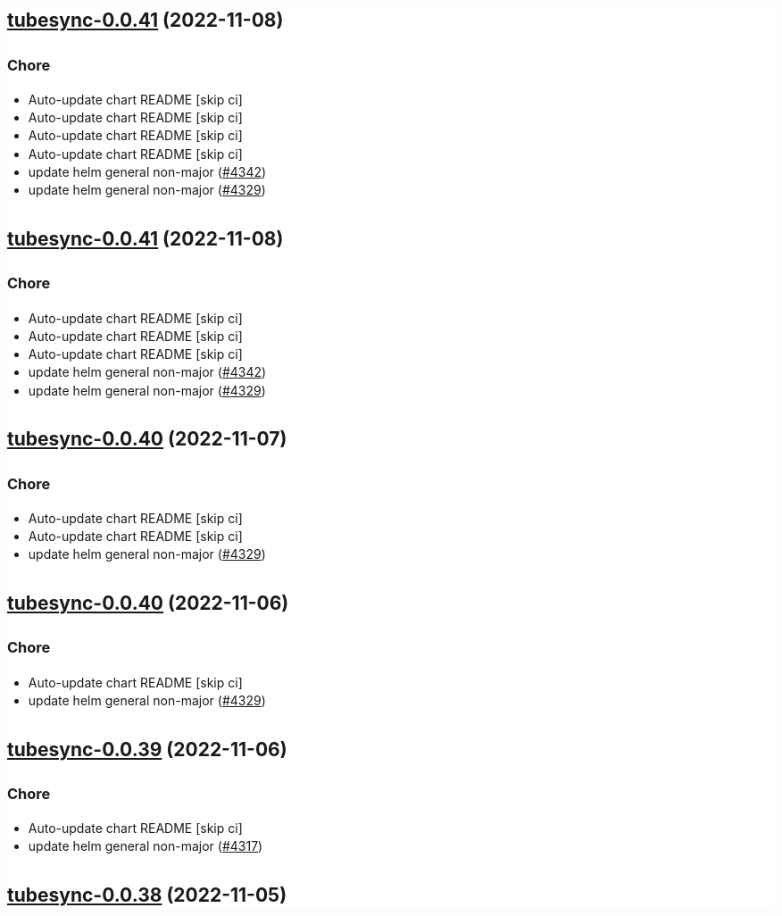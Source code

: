 ## [tubesync-0.0.41](https://github.com/truecharts/charts/compare/tubesync-0.0.39...tubesync-0.0.41) (2022-11-08)

### Chore

- Auto-update chart README [skip ci]
- Auto-update chart README [skip ci]
- Auto-update chart README [skip ci]
- Auto-update chart README [skip ci]
- update helm general non-major ([#4342](https://github.com/truecharts/charts/issues/4342))
- update helm general non-major ([#4329](https://github.com/truecharts/charts/issues/4329))

## [tubesync-0.0.41](https://github.com/truecharts/charts/compare/tubesync-0.0.39...tubesync-0.0.41) (2022-11-08)

### Chore

- Auto-update chart README [skip ci]
- Auto-update chart README [skip ci]
- Auto-update chart README [skip ci]
- update helm general non-major ([#4342](https://github.com/truecharts/charts/issues/4342))
- update helm general non-major ([#4329](https://github.com/truecharts/charts/issues/4329))

## [tubesync-0.0.40](https://github.com/truecharts/charts/compare/tubesync-0.0.39...tubesync-0.0.40) (2022-11-07)

### Chore

- Auto-update chart README [skip ci]
- Auto-update chart README [skip ci]
- update helm general non-major ([#4329](https://github.com/truecharts/charts/issues/4329))

## [tubesync-0.0.40](https://github.com/truecharts/charts/compare/tubesync-0.0.39...tubesync-0.0.40) (2022-11-06)

### Chore

- Auto-update chart README [skip ci]
- update helm general non-major ([#4329](https://github.com/truecharts/charts/issues/4329))

## [tubesync-0.0.39](https://github.com/truecharts/charts/compare/tubesync-0.0.38...tubesync-0.0.39) (2022-11-06)

### Chore

- Auto-update chart README [skip ci]
- update helm general non-major ([#4317](https://github.com/truecharts/charts/issues/4317))

## [tubesync-0.0.38](https://github.com/truecharts/charts/compare/tubesync-0.0.37...tubesync-0.0.38) (2022-11-05)
